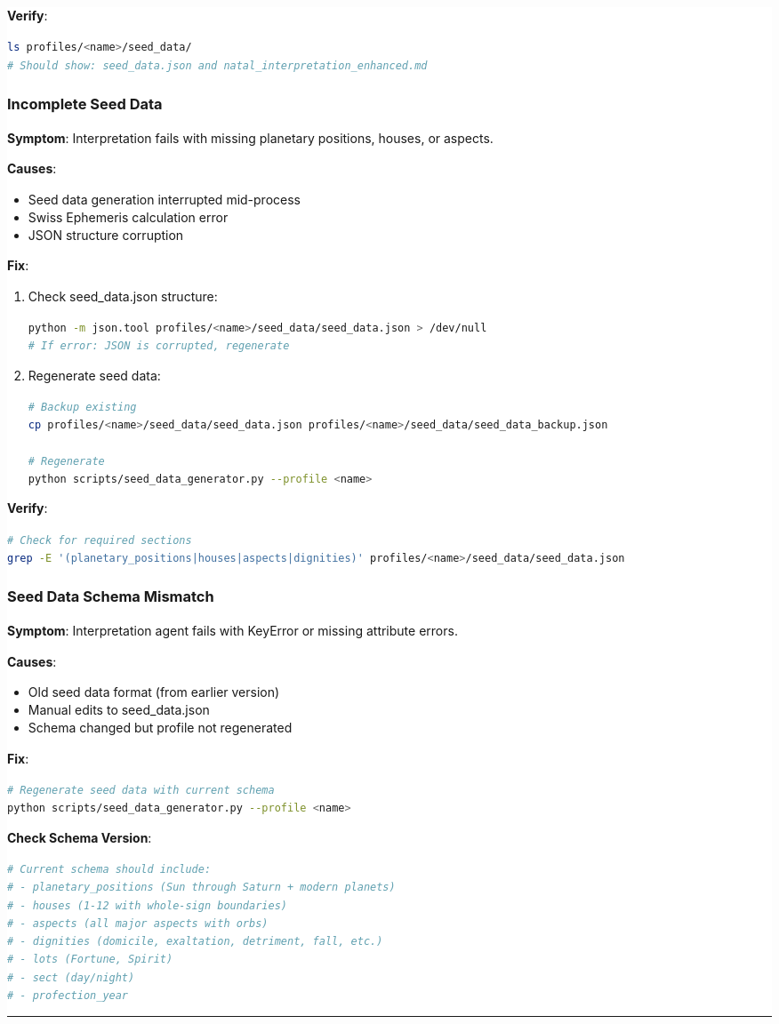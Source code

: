 **Verify**:
```bash
ls profiles/<name>/seed_data/
# Should show: seed_data.json and natal_interpretation_enhanced.md
```

### Incomplete Seed Data

**Symptom**: Interpretation fails with missing planetary positions, houses, or aspects.

**Causes**:
- Seed data generation interrupted mid-process
- Swiss Ephemeris calculation error
- JSON structure corruption

**Fix**:
1. Check seed_data.json structure:
   ```bash
   python -m json.tool profiles/<name>/seed_data/seed_data.json > /dev/null
   # If error: JSON is corrupted, regenerate
   ```

2. Regenerate seed data:
   ```bash
   # Backup existing
   cp profiles/<name>/seed_data/seed_data.json profiles/<name>/seed_data/seed_data_backup.json

   # Regenerate
   python scripts/seed_data_generator.py --profile <name>
   ```

**Verify**:
```bash
# Check for required sections
grep -E '(planetary_positions|houses|aspects|dignities)' profiles/<name>/seed_data/seed_data.json
```

### Seed Data Schema Mismatch

**Symptom**: Interpretation agent fails with KeyError or missing attribute errors.

**Causes**:
- Old seed data format (from earlier version)
- Manual edits to seed_data.json
- Schema changed but profile not regenerated

**Fix**:
```bash
# Regenerate seed data with current schema
python scripts/seed_data_generator.py --profile <name>
```

**Check Schema Version**:
```bash
# Current schema should include:
# - planetary_positions (Sun through Saturn + modern planets)
# - houses (1-12 with whole-sign boundaries)
# - aspects (all major aspects with orbs)
# - dignities (domicile, exaltation, detriment, fall, etc.)
# - lots (Fortune, Spirit)
# - sect (day/night)
# - profection_year
```

---